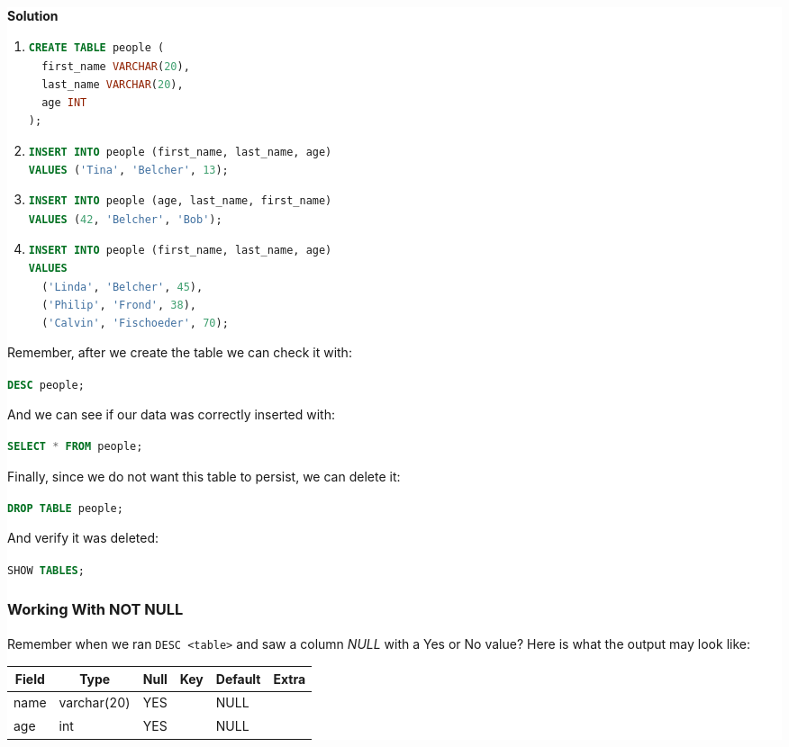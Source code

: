 **Solution**

1.  ```sql
    CREATE TABLE people (
      first_name VARCHAR(20),
      last_name VARCHAR(20),
      age INT
    );
    ```

2.  ```sql
    INSERT INTO people (first_name, last_name, age)
    VALUES ('Tina', 'Belcher', 13);
    ```

3.  ```sql
    INSERT INTO people (age, last_name, first_name)
    VALUES (42, 'Belcher', 'Bob');
    ```

4.  ```sql
    INSERT INTO people (first_name, last_name, age)
    VALUES
      ('Linda', 'Belcher', 45),
      ('Philip', 'Frond', 38),
      ('Calvin', 'Fischoeder', 70);
    ```

Remember, after we create the table we can check it with:

```sql
DESC people;
```

And we can see if our data was correctly inserted with:

```sql
SELECT * FROM people;
```

Finally, since we do not want this table to persist, we can delete it:

```sql
DROP TABLE people;
```

And verify it was deleted:

```sql
SHOW TABLES;
```

### Working With NOT NULL

Remember when we ran `DESC <table>` and saw a column _NULL_ with a Yes or No value? Here is what the output may look like:

| Field | Type        | Null | Key | Default | Extra |
| ----- | ----------- | ---- | --- | ------- | ----- |
| name  | varchar(20) | YES  |     | NULL    |       |
| age   | int         | YES  |     | NULL    |       |
